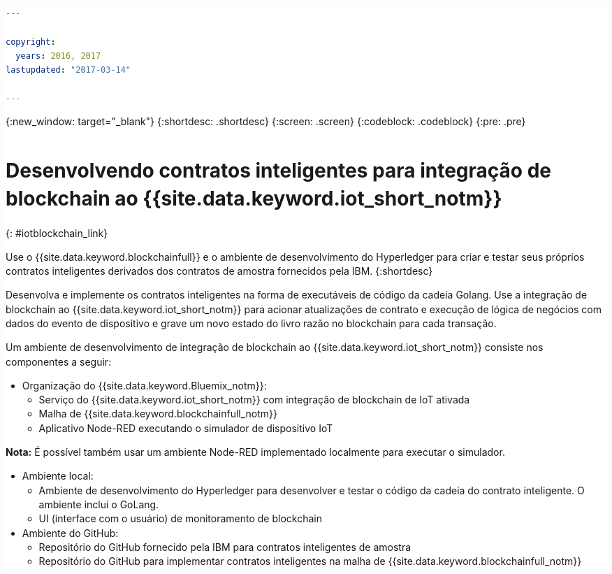 ```yaml
---

copyright:
  years: 2016, 2017
lastupdated: "2017-03-14"

---
```


{:new_window: target="\_blank"}
{:shortdesc: .shortdesc}
{:screen: .screen}
{:codeblock: .codeblock}
{:pre: .pre}


# Desenvolvendo contratos inteligentes para integração de blockchain ao {{site.data.keyword.iot_short_notm}}
{: #iotblockchain_link}

Use o {{site.data.keyword.blockchainfull}} e o ambiente de desenvolvimento do Hyperledger para criar e testar seus próprios contratos inteligentes derivados dos contratos de amostra fornecidos pela IBM.
{:shortdesc}

Desenvolva e implemente os contratos inteligentes na forma de executáveis de código da cadeia Golang. Use a integração de blockchain ao {{site.data.keyword.iot_short_notm}} para acionar atualizações de contrato e execução de lógica de negócios com dados do evento de dispositivo e grave um novo estado do livro razão no blockchain para cada transação.

Um ambiente de desenvolvimento de integração de blockchain ao {{site.data.keyword.iot_short_notm}} consiste nos componentes a seguir:

- Organização do {{site.data.keyword.Bluemix_notm}}:
  - Serviço do {{site.data.keyword.iot_short_notm}} com integração de blockchain de IoT ativada
  - Malha de {{site.data.keyword.blockchainfull_notm}}
  - Aplicativo Node-RED executando o simulador de dispositivo IoT  

**Nota:** É possível também usar um ambiente Node-RED implementado localmente para executar o simulador.

- Ambiente local:
  - Ambiente de desenvolvimento do Hyperledger para desenvolver e testar o código da cadeia do contrato inteligente. O ambiente inclui o GoLang.
  - UI (interface com o usuário) de monitoramento de blockchain
- Ambiente do GitHub:
  - Repositório do GitHub fornecido pela IBM para contratos inteligentes de amostra
  - Repositório do GitHub para implementar contratos inteligentes na malha de {{site.data.keyword.blockchainfull_notm}}
